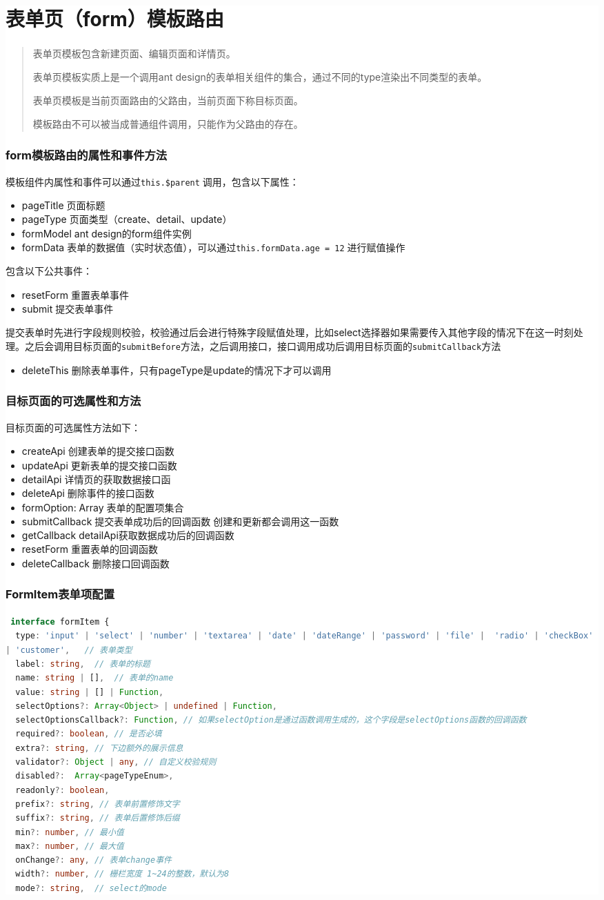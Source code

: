# 表单页（form）模板路由

> 表单页模板包含新建页面、编辑页面和详情页。
>
> 表单页模板实质上是一个调用ant design的表单相关组件的集合，通过不同的type渲染出不同类型的表单。
>
> 表单页模板是当前页面路由的父路由，当前页面下称目标页面。
>
> 模板路由不可以被当成普通组件调用，只能作为父路由的存在。

### form模板路由的属性和事件方法

模板组件内属性和事件可以通过`this.$parent` 调用，包含以下属性：

* pageTitle   页面标题
* pageType  页面类型（create、detail、update）
* formModel   ant design的form组件实例
* formData   表单的数据值（实时状态值），可以通过`this.formData.age = 12` 进行赋值操作

包含以下公共事件：

* resetForm  重置表单事件
* submit  提交表单事件

提交表单时先进行字段规则校验，校验通过后会进行特殊字段赋值处理，比如select选择器如果需要传入其他字段的情况下在这一时刻处理。之后会调用目标页面的`submitBefore`方法，之后调用接口，接口调用成功后调用目标页面的`submitCallback`方法

* deleteThis  删除表单事件，只有pageType是update的情况下才可以调用

###  目标页面的可选属性和方法

目标页面的可选属性方法如下：

* createApi   创建表单的提交接口函数
* updateApi  更新表单的提交接口函数
* detailApi   详情页的获取数据接口函
* deleteApi  删除事件的接口函数
* formOption:  Array<FormItem>   表单的配置项集合
* submitCallback   提交表单成功后的回调函数 创建和更新都会调用这一函数
* getCallback   detailApi获取数据成功后的回调函数
* resetForm   重置表单的回调函数
* deleteCallback    删除接口回调函数

### FormItem表单项配置

```typescript
 interface formItem {
  type: 'input' | 'select' | 'number' | 'textarea' | 'date' | 'dateRange' | 'password' | 'file' |  'radio' | 'checkBox' | 'customer',   // 表单类型
  label: string,  // 表单的标题
  name: string | [],  // 表单的name
  value: string | [] | Function,
  selectOptions?: Array<Object> | undefined | Function,
  selectOptionsCallback?: Function, // 如果selectOption是通过函数调用生成的，这个字段是selectOptions函数的回调函数
  required?: boolean, // 是否必填
  extra?: string, // 下边额外的展示信息
  validator?: Object | any, // 自定义校验规则
  disabled?:  Array<pageTypeEnum>,
  readonly?: boolean,
  prefix?: string, // 表单前置修饰文字
  suffix?: string, // 表单后置修饰后缀
  min?: number, // 最小值
  max?: number, // 最大值
  onChange?: any, // 表单change事件
  width?: number, // 栅栏宽度 1~24的整数，默认为8
  mode?: string,  // select的mode
```